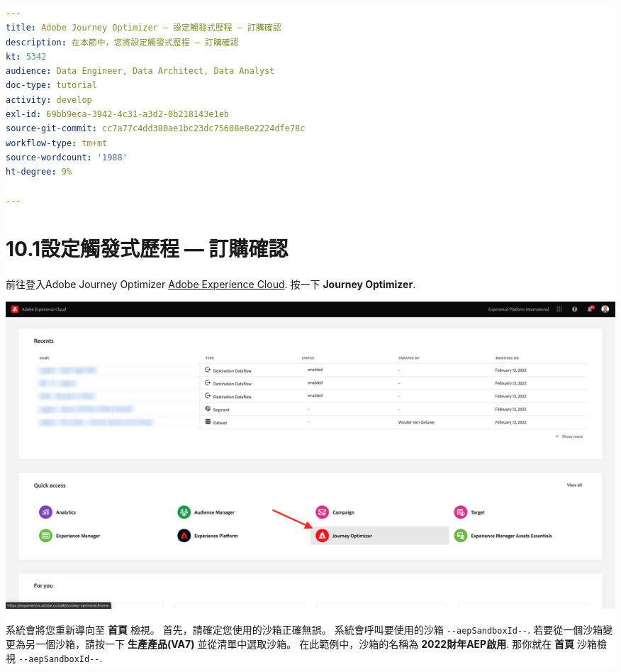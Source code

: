 ```yaml
---
title: Adobe Journey Optimizer — 設定觸發式歷程 — 訂購確認
description: 在本節中，您將設定觸發式歷程 — 訂購確認
kt: 5342
audience: Data Engineer, Data Architect, Data Analyst
doc-type: tutorial
activity: develop
exl-id: 69bb9eca-3942-4c31-a3d2-0b218143e1eb
source-git-commit: cc7a77c4dd380ae1bc23dc75608e8e2224dfe78c
workflow-type: tm+mt
source-wordcount: '1988'
ht-degree: 9%

---
```


# 10.1設定觸發式歷程 — 訂購確認

前往登入Adobe Journey Optimizer [Adobe Experience Cloud](https://experience.adobe.com). 按一下 **Journey Optimizer**.

![ACOP](../module7/images/acophome.png)

系統會將您重新導向至 **首頁**  檢視。 首先，請確定您使用的沙箱正確無誤。 系統會呼叫要使用的沙箱 `--aepSandboxId--`. 若要從一個沙箱變更為另一個沙箱，請按一下 **生產產品(VA7)** 並從清單中選取沙箱。 在此範例中，沙箱的名稱為 **2022財年AEP啟用**. 那你就在 **首頁** 沙箱檢視 `--aepSandboxId--`.
